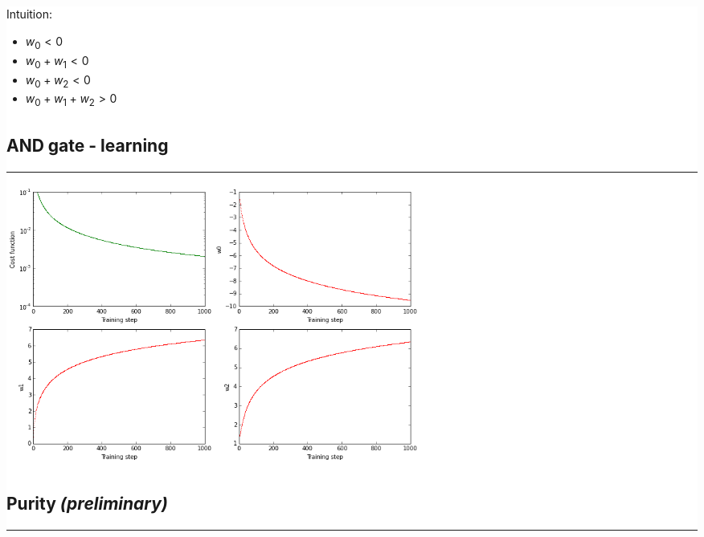 Intuition:

- $w_0 < 0$
- $w_0 + w_1 < 0$
- $w_0 + w_2 < 0$
- $w_0 + w_1 + w_2 > 0$

</div>

## AND gate - learning

---

<img src="../img/ml/and_gate_weights.png" width=60% style="background-color: white">

## Purity *(preliminary)*

---
